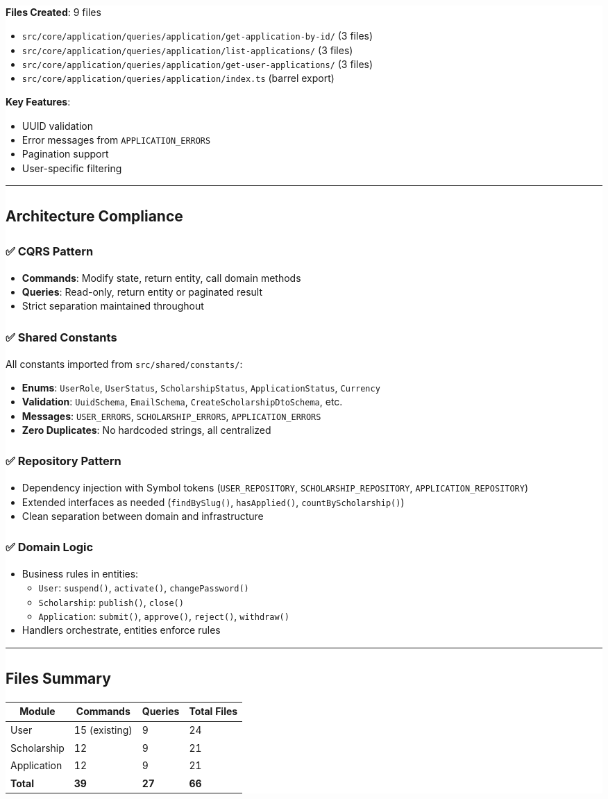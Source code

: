 **Files Created**: 9 files

- `src/core/application/queries/application/get-application-by-id/` (3 files)
- `src/core/application/queries/application/list-applications/` (3 files)
- `src/core/application/queries/application/get-user-applications/` (3 files)
- `src/core/application/queries/application/index.ts` (barrel export)

**Key Features**:

- UUID validation
- Error messages from `APPLICATION_ERRORS`
- Pagination support
- User-specific filtering

---

## Architecture Compliance

### ✅ CQRS Pattern

- **Commands**: Modify state, return entity, call domain methods
- **Queries**: Read-only, return entity or paginated result
- Strict separation maintained throughout

### ✅ Shared Constants

All constants imported from `src/shared/constants/`:

- **Enums**: `UserRole`, `UserStatus`, `ScholarshipStatus`, `ApplicationStatus`, `Currency`
- **Validation**: `UuidSchema`, `EmailSchema`, `CreateScholarshipDtoSchema`, etc.
- **Messages**: `USER_ERRORS`, `SCHOLARSHIP_ERRORS`, `APPLICATION_ERRORS`
- **Zero Duplicates**: No hardcoded strings, all centralized

### ✅ Repository Pattern

- Dependency injection with Symbol tokens (`USER_REPOSITORY`, `SCHOLARSHIP_REPOSITORY`, `APPLICATION_REPOSITORY`)
- Extended interfaces as needed (`findBySlug()`, `hasApplied()`, `countByScholarship()`)
- Clean separation between domain and infrastructure

### ✅ Domain Logic

- Business rules in entities:
  - `User`: `suspend()`, `activate()`, `changePassword()`
  - `Scholarship`: `publish()`, `close()`
  - `Application`: `submit()`, `approve()`, `reject()`, `withdraw()`
- Handlers orchestrate, entities enforce rules

---

## Files Summary

| Module      | Commands      | Queries | Total Files |
| ----------- | ------------- | ------- | ----------- |
| User        | 15 (existing) | 9       | 24          |
| Scholarship | 12            | 9       | 21          |
| Application | 12            | 9       | 21          |
| **Total**   | **39**        | **27**  | **66**      |
